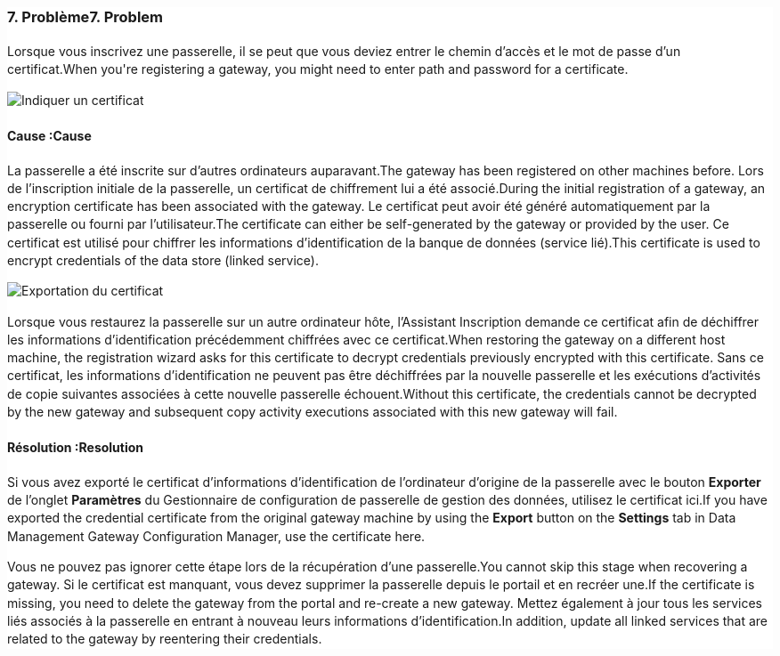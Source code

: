 ### <a name="7-problem"></a><span data-ttu-id="0f2a2-160">7. Problème</span><span class="sxs-lookup"><span data-stu-id="0f2a2-160">7. Problem</span></span>
<span data-ttu-id="0f2a2-161">Lorsque vous inscrivez une passerelle, il se peut que vous deviez entrer le chemin d’accès et le mot de passe d’un certificat.</span><span class="sxs-lookup"><span data-stu-id="0f2a2-161">When you're registering a gateway, you might need to enter path and password for a certificate.</span></span>

![Indiquer un certificat](media/data-factory-troubleshoot-gateway-issues/specify-certificate.png)

#### <a name="cause"></a><span data-ttu-id="0f2a2-163">Cause :</span><span class="sxs-lookup"><span data-stu-id="0f2a2-163">Cause</span></span>
<span data-ttu-id="0f2a2-164">La passerelle a été inscrite sur d’autres ordinateurs auparavant.</span><span class="sxs-lookup"><span data-stu-id="0f2a2-164">The gateway has been registered on other machines before.</span></span> <span data-ttu-id="0f2a2-165">Lors de l’inscription initiale de la passerelle, un certificat de chiffrement lui a été associé.</span><span class="sxs-lookup"><span data-stu-id="0f2a2-165">During the initial registration of a gateway, an encryption certificate has been associated with the gateway.</span></span> <span data-ttu-id="0f2a2-166">Le certificat peut avoir été généré automatiquement par la passerelle ou fourni par l’utilisateur.</span><span class="sxs-lookup"><span data-stu-id="0f2a2-166">The certificate can either be self-generated by the gateway or provided by the user.</span></span>  <span data-ttu-id="0f2a2-167">Ce certificat est utilisé pour chiffrer les informations d’identification de la banque de données (service lié).</span><span class="sxs-lookup"><span data-stu-id="0f2a2-167">This certificate is used to encrypt credentials of the data store (linked service).</span></span>  

![Exportation du certificat](media/data-factory-troubleshoot-gateway-issues/export-certificate.png)

<span data-ttu-id="0f2a2-169">Lorsque vous restaurez la passerelle sur un autre ordinateur hôte, l’Assistant Inscription demande ce certificat afin de déchiffrer les informations d’identification précédemment chiffrées avec ce certificat.</span><span class="sxs-lookup"><span data-stu-id="0f2a2-169">When restoring the gateway on a different host machine, the registration wizard asks for this certificate to decrypt credentials previously encrypted with this certificate.</span></span>  <span data-ttu-id="0f2a2-170">Sans ce certificat, les informations d’identification ne peuvent pas être déchiffrées par la nouvelle passerelle et les exécutions d’activités de copie suivantes associées à cette nouvelle passerelle échouent.</span><span class="sxs-lookup"><span data-stu-id="0f2a2-170">Without this certificate, the credentials cannot be decrypted by the new gateway and subsequent copy activity executions associated with this new gateway will fail.</span></span>  

#### <a name="resolution"></a><span data-ttu-id="0f2a2-171">Résolution :</span><span class="sxs-lookup"><span data-stu-id="0f2a2-171">Resolution</span></span>
<span data-ttu-id="0f2a2-172">Si vous avez exporté le certificat d’informations d’identification de l’ordinateur d’origine de la passerelle avec le bouton **Exporter** de l’onglet **Paramètres** du Gestionnaire de configuration de passerelle de gestion des données, utilisez le certificat ici.</span><span class="sxs-lookup"><span data-stu-id="0f2a2-172">If you have exported the credential certificate from the original gateway machine by using the **Export** button on the **Settings** tab in Data Management Gateway Configuration Manager, use the certificate here.</span></span>

<span data-ttu-id="0f2a2-173">Vous ne pouvez pas ignorer cette étape lors de la récupération d’une passerelle.</span><span class="sxs-lookup"><span data-stu-id="0f2a2-173">You cannot skip this stage when recovering a gateway.</span></span> <span data-ttu-id="0f2a2-174">Si le certificat est manquant, vous devez supprimer la passerelle depuis le portail et en recréer une.</span><span class="sxs-lookup"><span data-stu-id="0f2a2-174">If the certificate is missing, you need to delete the gateway from the portal and re-create a new gateway.</span></span>  <span data-ttu-id="0f2a2-175">Mettez également à jour tous les services liés associés à la passerelle en entrant à nouveau leurs informations d’identification.</span><span class="sxs-lookup"><span data-stu-id="0f2a2-175">In addition, update all linked services that are related to the gateway by reentering their credentials.</span></span>
